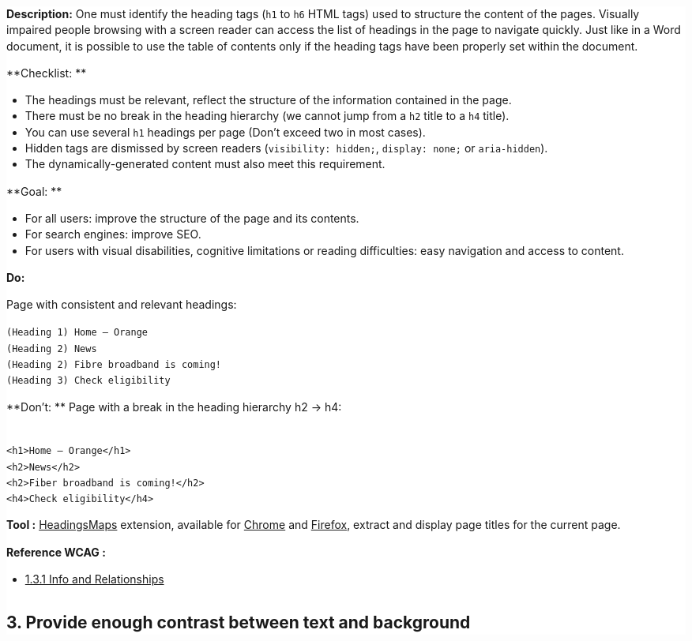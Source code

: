 **Description:** 
One must identify the heading tags (`h1` to `h6` <abbr>HTML</abbr> tags) used to structure the content of the pages.
Visually impaired people browsing with a screen reader can access the list of headings in the page to navigate quickly. 
Just like in a Word document, it is possible to use the table of contents only if the heading tags have been properly set within the document.  

**Checklist: **

- The headings must be relevant, reflect the structure of the information contained in the page.
- There must be no break in the heading hierarchy (we cannot jump from a `h2` title to a `h4` title).
- You can use several `h1` headings per page (Don’t exceed two in most cases).
- Hidden tags are dismissed by screen readers (`visibility: hidden;`, `display: none;` or `aria-hidden`).
- The dynamically-generated content must also meet this requirement.

**Goal: **

- For all users: improve the structure of the page and its contents.
- For search engines: improve SEO.
- For users with visual disabilities, cognitive limitations or reading difficulties: easy navigation and access to content.

**Do:** 
    
Page with consistent and relevant headings:

```
(Heading 1) Home – Orange
(Heading 2) News
(Heading 2) Fibre broadband is coming!
(Heading 3) Check eligibility
```

**Don’t: **
Page with a break in the heading hierarchy h2 → h4:

<pre><code class="html">
&lt;h1&gt;Home – Orange&lt;/h1&gt;
&lt;h2&gt;News&lt;/h2&gt;
&lt;h2&gt;Fiber broadband is coming!&lt;/h2&gt;
&lt;h4&gt;Check eligibility&lt;/h4&gt;
</code></pre>

**Tool :** 
[HeadingsMaps](https://www.learningapps.co.uk/moodle/xertetoolkits/play.php?template_id=1309) extension, available for [Chrome](https://chrome.google.com/webstore/detail/headingsmap/flbjommegcjonpdmenkdiocclhjacmbi?hl=fr) and [Firefox](https://addons.mozilla.org/fr/firefox/addon/headingsmap/), extract and display page titles for the current page.
   
 
**Reference <abbr>WCAG</abbr>&nbsp;:**
- <a href="https://www.w3.org/TR/WCAG21/#info-and-relationships">1.3.1 Info and Relationships</a>

## 3. Provide enough contrast between text and background
